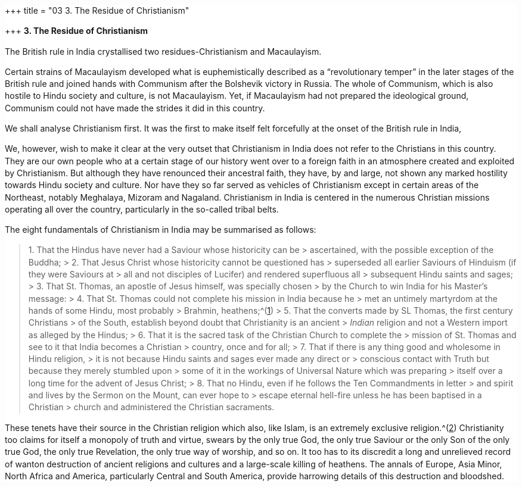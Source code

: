 +++
title = "03 3. The Residue of Christianism"

+++
**3. The Residue of Christianism**

The British rule in India crystallised two residues-Christianism and Macaulayism.

Certain strains of Macaulayism developed what is euphemistically described as a “revolutionary temper” in the later stages of the British rule and joined hands with Communism after the Bolshevik victory in Russia. The whole of Communism, which is also hostile to Hindu society and culture, is not Macaulayism. Yet, if Macaulayism had not prepared the ideological ground, Communism could not have made the strides it did in this country.

We shall analyse Christianism first. It was the first to make itself felt forcefully at the onset of the British rule in India,

We, however, wish to make it clear at the very outset that Christianism in India does not refer to the Christians in this country. They are our own people who at a certain stage of our history went over to a foreign faith in an atmosphere created and exploited by Christianism. But although they have renounced their ancestral faith, they have, by and large, not shown any marked hostility towards Hindu society and culture. Nor have they so far served as vehicles of Christianism except in certain areas of the Northeast, notably Meghalaya, Mizoram and Nagaland.  Christianism in India is centered in the numerous Christian missions operating all over the country, particularly in the so-called tribal belts.

The eight fundamentals of Christianism in India may be summarised as follows:

> 1\. That the Hindus have never had a Saviour whose historicity can be > ascertained, with the possible exception of the Buddha; >
> 2\. That Jesus Christ whose historicity cannot be questioned has > superseded all earlier Saviours of Hinduism (if they were Saviours at > all and not disciples of Lucifer) and rendered superfluous all > subsequent Hindu saints and sages; >
> 3\. That St. Thomas, an apostle of Jesus himself, was specially chosen > by the Church to win India for his Master’s message: >
> 4. That St. Thomas could not complete his mission in India because he > met an untimely martyrdom at the hands of some Hindu, most probably > Brahmin, heathens;^([1](#1)) >
> 5\. That the converts made by SL Thomas, the first century Christians > of the South, establish beyond doubt that Christianity is an ancient > *Indian* religion and not a Western import as alleged by the Hindus; >
> 6\. That it is the sacred task of the Christian Church to complete the > mission of St. Thomas and see to it that India becomes a Christian > country, once and for all; >
> 7\. That if there is any thing good and wholesome in Hindu religion, > it is not because Hindu saints and sages ever made any direct or > conscious contact with Truth but because they merely stumbled upon > some of it in the workings of Universal Nature which was preparing > itself over a long time for the advent of Jesus Christ; >
> 8\. That no Hindu, even if he follows the Ten Commandments in letter > and spirit and lives by the Sermon on the Mount, can ever hope to > escape eternal hell-fire unless he has been baptised in a Christian > church and administered the Christian sacraments.

These tenets have their source in the Christian religion which also, like Islam, is an extremely exclusive religion.^([2](#2)) Christianity too claims for itself a monopoly of truth and virtue, swears by the only true God, the only true Saviour or the only Son of the only true God, the only true Revelation, the only true way of worship, and so on. It too has to its discredit a long and unrelieved record of wanton destruction of ancient religions and cultures and a large-scale killing of heathens. The annals of Europe, Asia Minor, North Africa and America, particularly Central and South America, provide harrowing details of this destruction and bloodshed.
